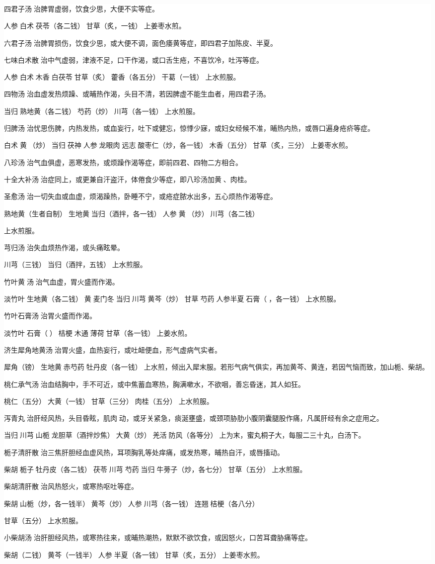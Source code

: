 四君子汤 治脾胃虚弱，饮食少思，大便不实等症。  

人参 白术 茯苓（各二钱） 甘草（炙，一钱） 上姜枣水煎。  

六君子汤 治脾胃损伤，饮食少思，或大便不调，面色痿黄等症，即四君子加陈皮、半夏。  

七味白术散 治中气虚弱，津液不足，口干作渴，或口舌生疮，不喜饮冷，吐泻等症。  

人参 白术 木香 白茯苓 甘草（炙） 藿香（各五分） 干葛（一钱） 上水煎服。  

四物汤 治血虚发热烦躁、或晡热作渴，头目不清，若因脾虚不能生血者，用四君子汤。  

当归 熟地黄（各二钱） 芍药（炒） 川芎（各一钱） 上水煎服。  

归脾汤 治忧思伤脾，内热发热，或血妄行，吐下或健忘，惊悸少寐，或妇女经候不准，晡热内热，或唇口遍身疮疥等症。  

白术 黄 （炒） 当归 茯神 人参 龙眼肉 远志 酸枣仁（炒，各一钱） 木香（五分） 甘草（炙，三分） 上姜枣水煎。  

八珍汤 治气血俱虚，恶寒发热，或烦躁作渴等症，即前四君、四物二方相合。  

十全大补汤 治症同上，或更兼自汗盗汗，体倦食少等症，即八珍汤加黄 、肉桂。  

圣愈汤 治一切失血或血虚，烦渴躁热，卧睡不宁，或疮症脓水出多，五心烦热作渴等症。  

熟地黄（生者自制） 生地黄 当归（酒拌，各一钱） 人参 黄 （炒） 川芎（各二钱）  

上水煎服。  

芎归汤 治失血烦热作渴，或头痛眩晕。  

川芎（三钱） 当归（酒拌，五钱） 上水煎服。  

竹叶黄 汤 治气血虚，胃火盛而作渴。  

淡竹叶 生地黄（各二钱） 黄 麦门冬 当归 川芎 黄芩（炒） 甘草 芍药 人参半夏 石膏（ ，各一钱） 上水煎服。  

竹叶石膏汤 治胃火盛而作渴。  

淡竹叶 石膏（ ） 桔梗 木通 薄荷 甘草（各一钱） 上姜水煎。  

济生犀角地黄汤 治胃火盛，血热妄行，或吐衄便血，形气虚病气实者。  

犀角（镑） 生地黄 赤芍药 牡丹皮（各一钱） 上水煎，倾出入犀末服。若形气病气俱实，再加黄芩、黄连，若因气恼而致，加山栀、柴胡。  

桃仁承气汤 治血结胸中，手不可近，或中焦蓄血寒热，胸满嗽水，不欲咽，善忘昏迷，其人如狂。  

桃仁（五分） 大黄（一钱） 甘草（三分） 肉桂（五分） 上水煎服。  

泻青丸 治肝经风热，头目昏眩，肌肉 动，或牙关紧急，痰涎壅盛，或颈项胁肋小腹阴囊腿股作痛，凡属肝经有余之症用之。  

当归 川芎 山栀 龙胆草（酒拌炒焦） 大黄（炒） 羌活 防风（各等分） 上为末，蜜丸桐子大，每服二三十丸，白汤下。  

栀子清肝散 治三焦肝胆经血虚风热，耳项胸乳等处痒痛，或发热寒，晡热自汗，或唇搐动。  

柴胡 栀子 牡丹皮（各二钱） 茯苓 川芎 芍药 当归 牛蒡子（炒，各七分） 甘草（五分） 上水煎服。  

柴胡清肝散 治风热怒火，或寒热呕吐等症。  

柴胡 山栀（炒，各一钱半） 黄芩（炒） 人参 川芎（各一钱） 连翘 桔梗（各八分）  

甘草（五分） 上水煎服。  

小柴胡汤 治肝胆经风热，或寒热往来，或晡热潮热，默默不欲饮食，或因怒火，口苦耳聋胁痛等症。  

柴胡（二钱） 黄芩（一钱半） 人参 半夏（各一钱） 甘草（炙，五分） 上姜枣水煎。  

